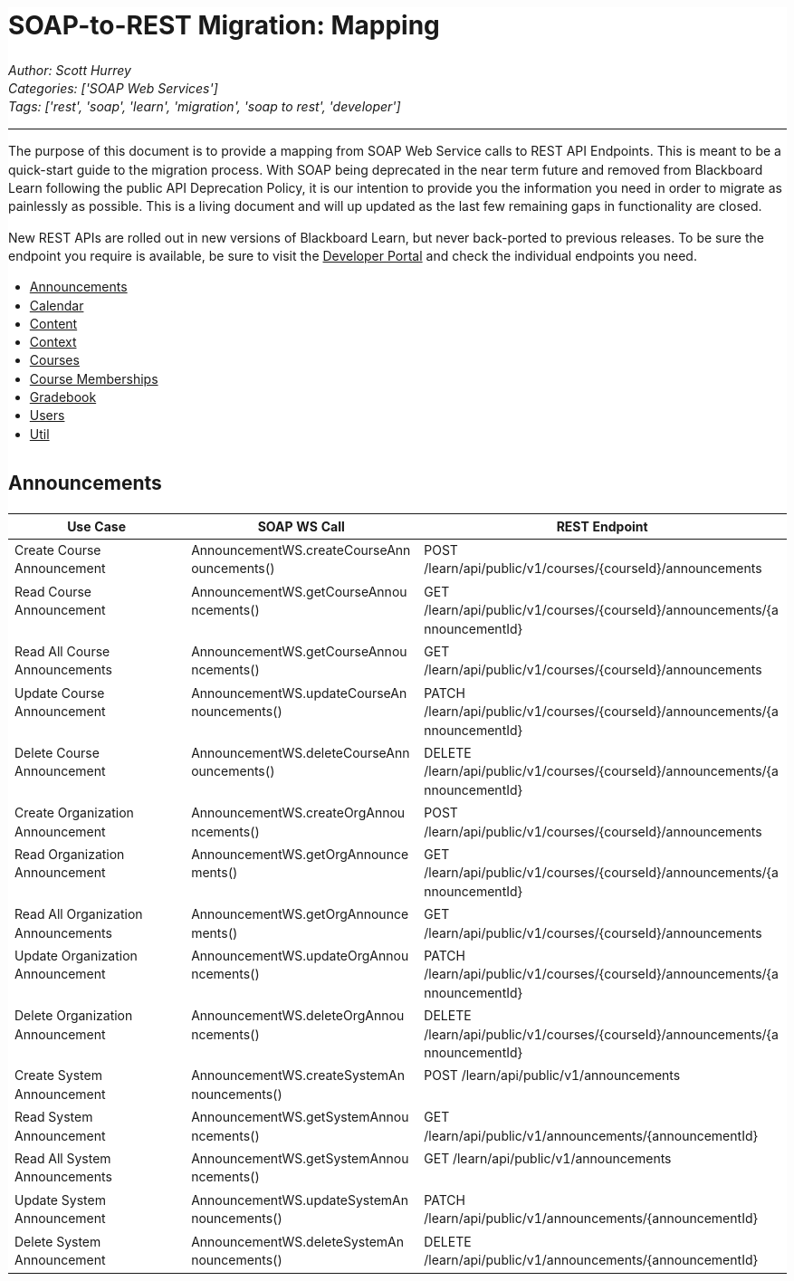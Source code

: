 # SOAP-to-REST Migration: Mapping
*Author: Scott Hurrey*  
*Categories: ['SOAP Web Services']*  
*Tags: ['rest', 'soap', 'learn', 'migration', 'soap to rest', 'developer']*  
<hr />
The purpose of this document is to provide a mapping from SOAP Web Service
calls to REST API Endpoints. This is meant to be a quick-start guide to the
migration process. With SOAP being deprecated in the near term future and
removed from Blackboard Learn following the public API Deprecation Policy, it
is our intention to provide you the information you need in order to migrate
as painlessly as possible. This is a living document and will up updated as
the last few remaining gaps in functionality are closed.

New REST APIs are rolled out in new versions of Blackboard Learn, but never
back-ported to previous releases. To be sure the endpoint you require is
available, be sure to visit the [Developer
Portal](https://developer.blackboard.com/portal/displayApi)
and check the individual endpoints you need.

  * [Announcements](#announcements)
  * [Calendar](#calendar)
  * [Content](#content)
  * [Context](#context)
  * [Courses](#courses)
  * [Course Memberships](#course-memberships)
  * [Gradebook](#gradebook)
  * [Users](#users)
  * [Util](#util)

## Announcements

Use Case | SOAP WS Call | REST Endpoint
---|---|---
Create Course Announcement | AnnouncementWS.createCourseAnnouncements() | POST /learn/api/public/v1/courses/{courseId}/announcements
Read Course Announcement | AnnouncementWS.getCourseAnnouncements() | GET /learn/api/public/v1/courses/{courseId}/announcements/{announcementId}
Read All Course Announcements | AnnouncementWS.getCourseAnnouncements() | GET /learn/api/public/v1/courses/{courseId}/announcements
Update Course Announcement | AnnouncementWS.updateCourseAnnouncements() | PATCH /learn/api/public/v1/courses/{courseId}/announcements/{announcementId}
Delete Course Announcement | AnnouncementWS.deleteCourseAnnouncements() | DELETE /learn/api/public/v1/courses/{courseId}/announcements/{announcementId}
Create Organization Announcement | AnnouncementWS.createOrgAnnouncements() | POST /learn/api/public/v1/courses/{courseId}/announcements
Read Organization Announcement | AnnouncementWS.getOrgAnnouncements() | GET /learn/api/public/v1/courses/{courseId}/announcements/{announcementId}
Read All Organization Announcements | AnnouncementWS.getOrgAnnouncements() | GET /learn/api/public/v1/courses/{courseId}/announcements
Update Organization Announcement | AnnouncementWS.updateOrgAnnouncements() | PATCH /learn/api/public/v1/courses/{courseId}/announcements/{announcementId}
Delete Organization Announcement | AnnouncementWS.deleteOrgAnnouncements() | DELETE /learn/api/public/v1/courses/{courseId}/announcements/{announcementId}
Create System Announcement | AnnouncementWS.createSystemAnnouncements() | POST /learn/api/public/v1/announcements
Read System Announcement | AnnouncementWS.getSystemAnnouncements() | GET /learn/api/public/v1/announcements/{announcementId}
Read All System Announcements | AnnouncementWS.getSystemAnnouncements() | GET /learn/api/public/v1/announcements
Update System Announcement | AnnouncementWS.updateSystemAnnouncements() | PATCH /learn/api/public/v1/announcements/{announcementId}
Delete System Announcement | AnnouncementWS.deleteSystemAnnouncements() | DELETE /learn/api/public/v1/announcements/{announcementId}